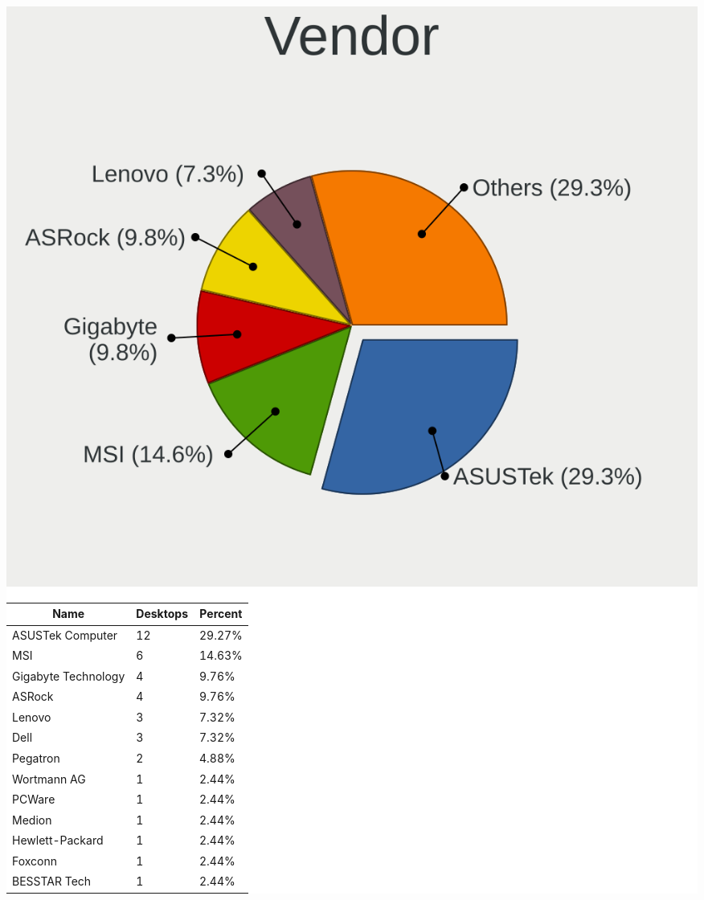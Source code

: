 ![Vendor](./images/pie_chart/node_vendor.svg)


| Name                | Desktops | Percent |
|---------------------|----------|---------|
| ASUSTek Computer    | 12       | 29.27%  |
| MSI                 | 6        | 14.63%  |
| Gigabyte Technology | 4        | 9.76%   |
| ASRock              | 4        | 9.76%   |
| Lenovo              | 3        | 7.32%   |
| Dell                | 3        | 7.32%   |
| Pegatron            | 2        | 4.88%   |
| Wortmann AG         | 1        | 2.44%   |
| PCWare              | 1        | 2.44%   |
| Medion              | 1        | 2.44%   |
| Hewlett-Packard     | 1        | 2.44%   |
| Foxconn             | 1        | 2.44%   |
| BESSTAR Tech        | 1        | 2.44%   |